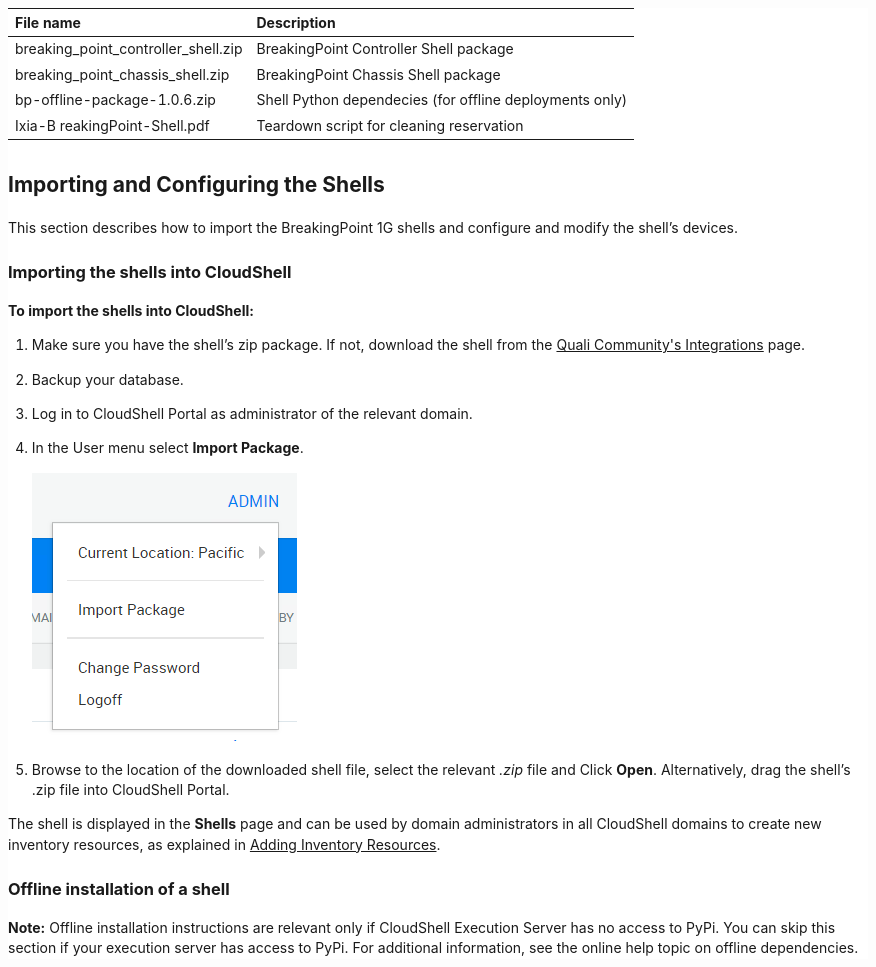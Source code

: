 |File name|Description|
|:-----|:-----|
|breaking_point_controller_shell.zip|BreakingPoint Controller Shell package|
|breaking_point_chassis_shell.zip|BreakingPoint Chassis Shell package|
|bp-offline-package-1.0.6.zip|Shell Python dependecies (for offline deployments only)|
|Ixia-B reakingPoint-Shell.pdf|Teardown script for cleaning reservation|

## Importing and Configuring the Shells
This section describes how to import the BreakingPoint 1G shells and configure and modify the shell’s devices. 

### Importing the shells into CloudShell

**To import the shells into CloudShell:**
  1. Make sure you have the shell’s zip package. If not, download the shell from the [Quali Community's Integrations](https://community.quali.com/integrations) page.
  2. Backup your database.
  3. Log in to CloudShell Portal as administrator of the relevant domain.
  4. In the User menu select **Import Package**.
  
     ![](https://github.com/stsuberi/SaraTest/blob/master/import_package.png)
  5. Browse to the location of the downloaded shell file, select the relevant *.zip* file and Click **Open**. Alternatively, drag the shell’s .zip file into CloudShell Portal.

The shell is displayed in the **Shells** page and can be used by domain administrators in all CloudShell domains to create new inventory resources, as explained in [Adding Inventory Resources](http://help.quali.com/Online%20Help/9.0/Portal/Content/CSP/INVN/Add-Rsrc-Tmplt.htm?Highlight=adding%20inventory%20resources). 

### Offline installation of a shell

**Note:** Offline installation instructions are relevant only if CloudShell Execution Server has no access to PyPi. You can skip this section if your execution server has access to PyPi. For additional information, see the online help topic on offline dependencies.
